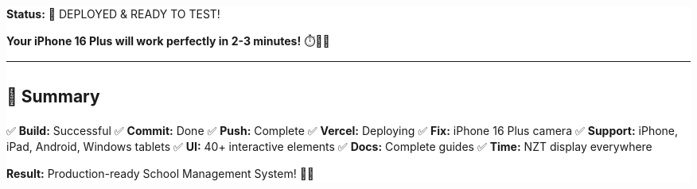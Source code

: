 
**Status:** 🚀 DEPLOYED & READY TO TEST!

**Your iPhone 16 Plus will work perfectly in 2-3 minutes!** ⏱️📱✨

---

## 🎊 Summary

✅ **Build:** Successful
✅ **Commit:** Done
✅ **Push:** Complete
✅ **Vercel:** Deploying
✅ **Fix:** iPhone 16 Plus camera
✅ **Support:** iPhone, iPad, Android, Windows tablets
✅ **UI:** 40+ interactive elements
✅ **Docs:** Complete guides
✅ **Time:** NZT display everywhere

**Result:** Production-ready School Management System! 🏫🎉

